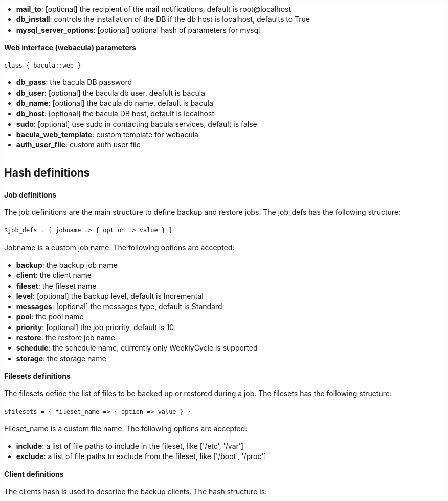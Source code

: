 * **mail_to**: [optional] the recipient of the mail notifications, default is root@localhost
* **db_install**: controls the installation of the DB if the db host is localhost, defaults to True
* **mysql_server_options**: [optional] optional hash of parameters for mysql

**Web interface (webacula) parameters**
```
class { bacula::web }
```

* **db_pass**: the bacula DB password
* **db_user**: [optional] the bacula db user, deafult is bacula
* **db_name**: [optional] the bacula db name, default is bacula
* **db_host**: [optional] the bacula DB host, default is localhost
* **sudo**: [optional] use sudo in contacting bacula services, default is false
* **bacula_web_template**: custom template for webacula
* **auth_user_file**: custom auth user file

Hash definitions
----------------

**Job definitions**

The job definitions are the main structure to define backup and restore jobs.
The job_defs has the following structure:

```bacula::jobdef
$job_defs = { jobname => { option => value } }
```

Jobname is a custom job name. The following options are accepted:

* **backup**: the backup job name
* **client**: the client name
* **fileset**: the fileset name
* **level**: [optional] the backup level, default is Incremental
* **messages**: [optional] the messages type, default is Standard
* **pool**: the pool name
* **priority**: [optional] the job priority, default is 10
* **restore**: the restore job name
* **schedule**: the schedule name, currently only WeeklyCycle is supported 
* **storage**: the storage name

**Filesets definitions**

The filesets define the list of files to be backed up or restored during a job.
The filesets has the following structure:

```bacula::filesets
$filesets = { fileset_name => { option => value } }
```

Fileset_name is a custom file name. The following options are accepted:

* **include**: a list of file paths to include in the fileset, like ['/etc', '/var']
* **exclude**: a list of file paths to exclude from the fileset, like ['/boot', '/proc']

**Client definitions**

The clients hash is used to describe the backup clients.
The hash structure is:
